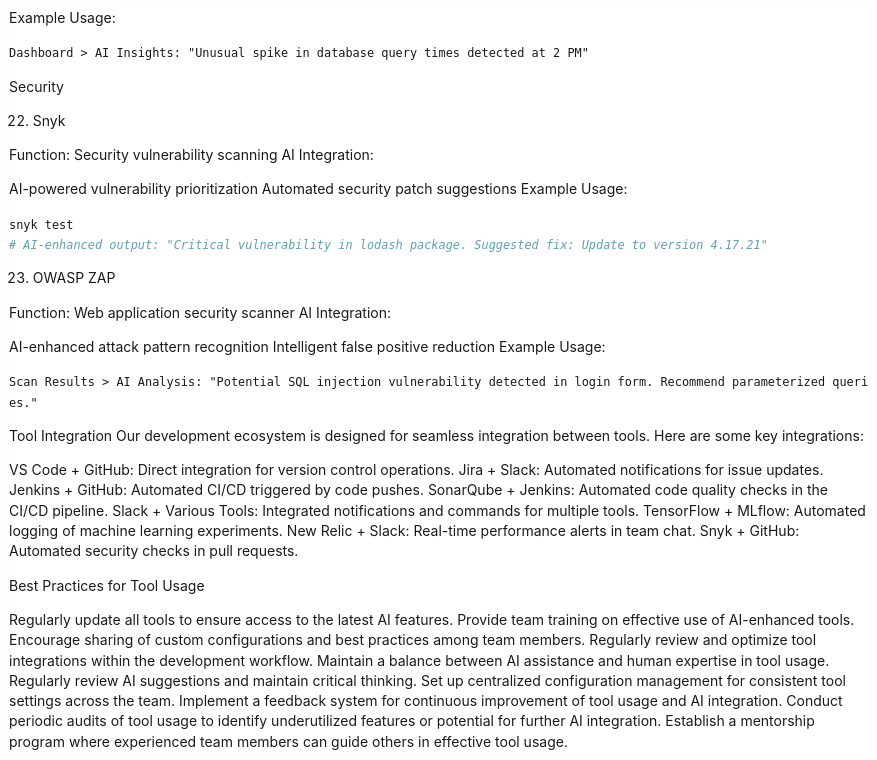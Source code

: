 Example Usage:

```AI-driven anomaly detection
Dashboard > AI Insights: "Unusual spike in database query times detected at 2 PM"
```

Security

22. Snyk

Function: Security vulnerability scanning
AI Integration:

AI-powered vulnerability prioritization
Automated security patch suggestions
Example Usage:

```bash
snyk test
# AI-enhanced output: "Critical vulnerability in lodash package. Suggested fix: Update to version 4.17.21"
```

23. OWASP ZAP

Function: Web application security scanner
AI Integration:

AI-enhanced attack pattern recognition
Intelligent false positive reduction
Example Usage:

```AI-enhanced attack pattern recognition
Scan Results > AI Analysis: "Potential SQL injection vulnerability detected in login form. Recommend parameterized queries."
```

Tool Integration
Our development ecosystem is designed for seamless integration between tools. Here are some key integrations:

VS Code + GitHub: Direct integration for version control operations.
Jira + Slack: Automated notifications for issue updates.
Jenkins + GitHub: Automated CI/CD triggered by code pushes.
SonarQube + Jenkins: Automated code quality checks in the CI/CD pipeline.
Slack + Various Tools: Integrated notifications and commands for multiple tools.
TensorFlow + MLflow: Automated logging of machine learning experiments.
New Relic + Slack: Real-time performance alerts in team chat.
Snyk + GitHub: Automated security checks in pull requests.

Best Practices for Tool Usage

Regularly update all tools to ensure access to the latest AI features.
Provide team training on effective use of AI-enhanced tools.
Encourage sharing of custom configurations and best practices among team members.
Regularly review and optimize tool integrations within the development workflow.
Maintain a balance between AI assistance and human expertise in tool usage.
Regularly review AI suggestions and maintain critical thinking.
Set up centralized configuration management for consistent tool settings across the team.
Implement a feedback system for continuous improvement of tool usage and AI integration.
Conduct periodic audits of tool usage to identify underutilized features or potential for further AI integration.
Establish a mentorship program where experienced team members can guide others in effective tool usage.
